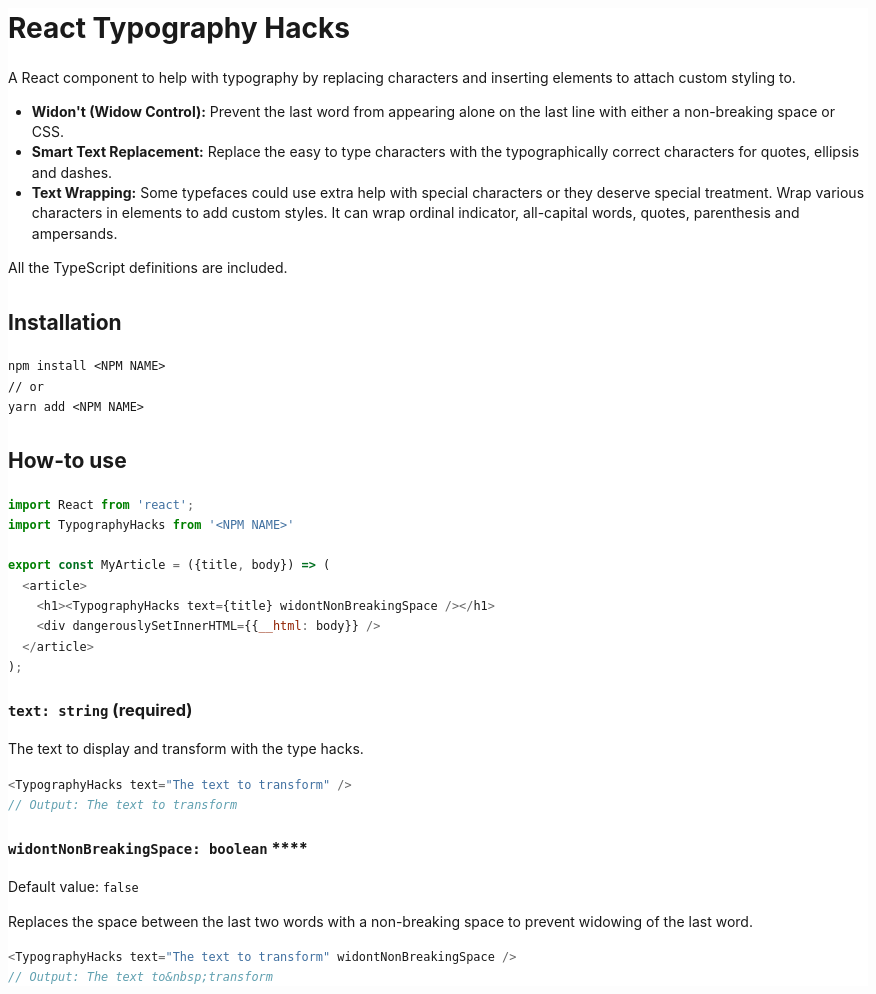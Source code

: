 # React Typography Hacks

A React component to help with typography by replacing characters and inserting elements to attach custom styling to.

* **Widon't (Widow Control):** Prevent the last word from appearing alone on the last line with either a non-breaking space or CSS.
* **Smart Text Replacement:** Replace the easy to type characters with the typographically correct characters for quotes, ellipsis and dashes.
* **Text Wrapping:** Some typefaces could use extra help with special characters or they deserve special treatment. Wrap various characters in elements to add custom styles. It can wrap ordinal indicator, all-capital words, quotes, parenthesis and ampersands.


All the TypeScript definitions are included.

## Installation
```
npm install <NPM NAME>
// or
yarn add <NPM NAME>
```
## How-to use
```javascript
import React from 'react';
import TypographyHacks from '<NPM NAME>'

export const MyArticle = ({title, body}) => (
  <article>
    <h1><TypographyHacks text={title} widontNonBreakingSpace /></h1>
    <div dangerouslySetInnerHTML={{__html: body}} />
  </article>
);
```


### `text: string` (required)
The text to display and transform with the type hacks.

```javascript
<TypographyHacks text="The text to transform" />
// Output: The text to transform
```

### `widontNonBreakingSpace: boolean` ****
Default value: `false`

Replaces the space between the last two words with a non-breaking space to prevent widowing of the last word.

```javascript
<TypographyHacks text="The text to transform" widontNonBreakingSpace />
// Output: The text to&nbsp;transform
```

